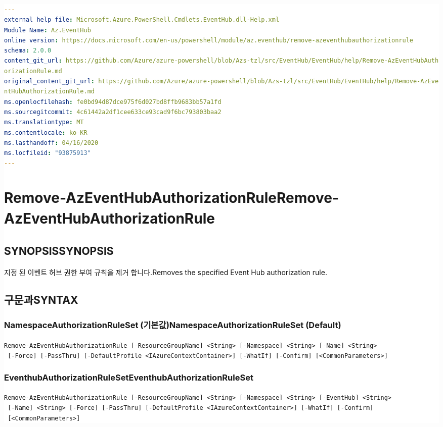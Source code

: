 ```yaml
---
external help file: Microsoft.Azure.PowerShell.Cmdlets.EventHub.dll-Help.xml
Module Name: Az.EventHub
online version: https://docs.microsoft.com/en-us/powershell/module/az.eventhub/remove-azeventhubauthorizationrule
schema: 2.0.0
content_git_url: https://github.com/Azure/azure-powershell/blob/Azs-tzl/src/EventHub/EventHub/help/Remove-AzEventHubAuthorizationRule.md
original_content_git_url: https://github.com/Azure/azure-powershell/blob/Azs-tzl/src/EventHub/EventHub/help/Remove-AzEventHubAuthorizationRule.md
ms.openlocfilehash: fe0bd94d87dce975f6d027bd8ffb9683bb57a1fd
ms.sourcegitcommit: 4c61442a2df1cee633ce93cad9f6bc793803baa2
ms.translationtype: MT
ms.contentlocale: ko-KR
ms.lasthandoff: 04/16/2020
ms.locfileid: "93875913"
---
```

# <span data-ttu-id="f3643-101">Remove-AzEventHubAuthorizationRule</span><span class="sxs-lookup"><span data-stu-id="f3643-101">Remove-AzEventHubAuthorizationRule</span></span>

## <span data-ttu-id="f3643-102">SYNOPSIS</span><span class="sxs-lookup"><span data-stu-id="f3643-102">SYNOPSIS</span></span>
<span data-ttu-id="f3643-103">지정 된 이벤트 허브 권한 부여 규칙을 제거 합니다.</span><span class="sxs-lookup"><span data-stu-id="f3643-103">Removes the specified Event Hub authorization rule.</span></span>

## <span data-ttu-id="f3643-104">구문과</span><span class="sxs-lookup"><span data-stu-id="f3643-104">SYNTAX</span></span>

### <span data-ttu-id="f3643-105">NamespaceAuthorizationRuleSet (기본값)</span><span class="sxs-lookup"><span data-stu-id="f3643-105">NamespaceAuthorizationRuleSet (Default)</span></span>
```
Remove-AzEventHubAuthorizationRule [-ResourceGroupName] <String> [-Namespace] <String> [-Name] <String>
 [-Force] [-PassThru] [-DefaultProfile <IAzureContextContainer>] [-WhatIf] [-Confirm] [<CommonParameters>]
```

### <span data-ttu-id="f3643-106">EventhubAuthorizationRuleSet</span><span class="sxs-lookup"><span data-stu-id="f3643-106">EventhubAuthorizationRuleSet</span></span>
```
Remove-AzEventHubAuthorizationRule [-ResourceGroupName] <String> [-Namespace] <String> [-EventHub] <String>
 [-Name] <String> [-Force] [-PassThru] [-DefaultProfile <IAzureContextContainer>] [-WhatIf] [-Confirm]
 [<CommonParameters>]
```
